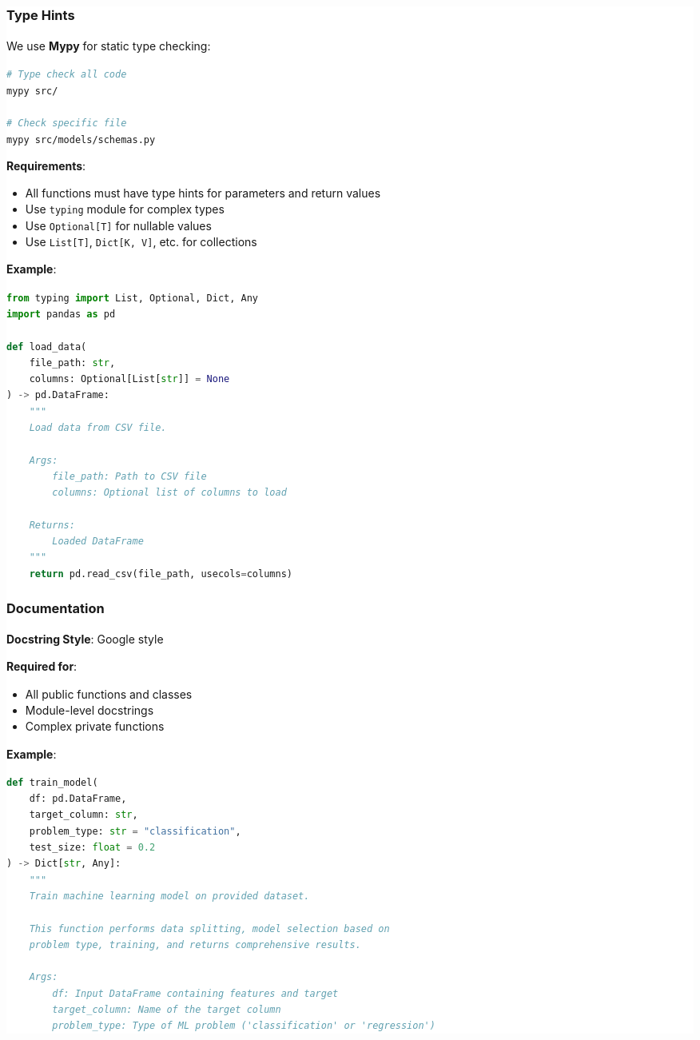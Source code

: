 ### Type Hints

We use **Mypy** for static type checking:

```bash
# Type check all code
mypy src/

# Check specific file
mypy src/models/schemas.py
```

**Requirements**:
- All functions must have type hints for parameters and return values
- Use `typing` module for complex types
- Use `Optional[T]` for nullable values
- Use `List[T]`, `Dict[K, V]`, etc. for collections

**Example**:
```python
from typing import List, Optional, Dict, Any
import pandas as pd

def load_data(
    file_path: str,
    columns: Optional[List[str]] = None
) -> pd.DataFrame:
    """
    Load data from CSV file.

    Args:
        file_path: Path to CSV file
        columns: Optional list of columns to load

    Returns:
        Loaded DataFrame
    """
    return pd.read_csv(file_path, usecols=columns)
```

### Documentation

**Docstring Style**: Google style

**Required for**:
- All public functions and classes
- Module-level docstrings
- Complex private functions

**Example**:
```python
def train_model(
    df: pd.DataFrame,
    target_column: str,
    problem_type: str = "classification",
    test_size: float = 0.2
) -> Dict[str, Any]:
    """
    Train machine learning model on provided dataset.

    This function performs data splitting, model selection based on
    problem type, training, and returns comprehensive results.

    Args:
        df: Input DataFrame containing features and target
        target_column: Name of the target column
        problem_type: Type of ML problem ('classification' or 'regression')
```
